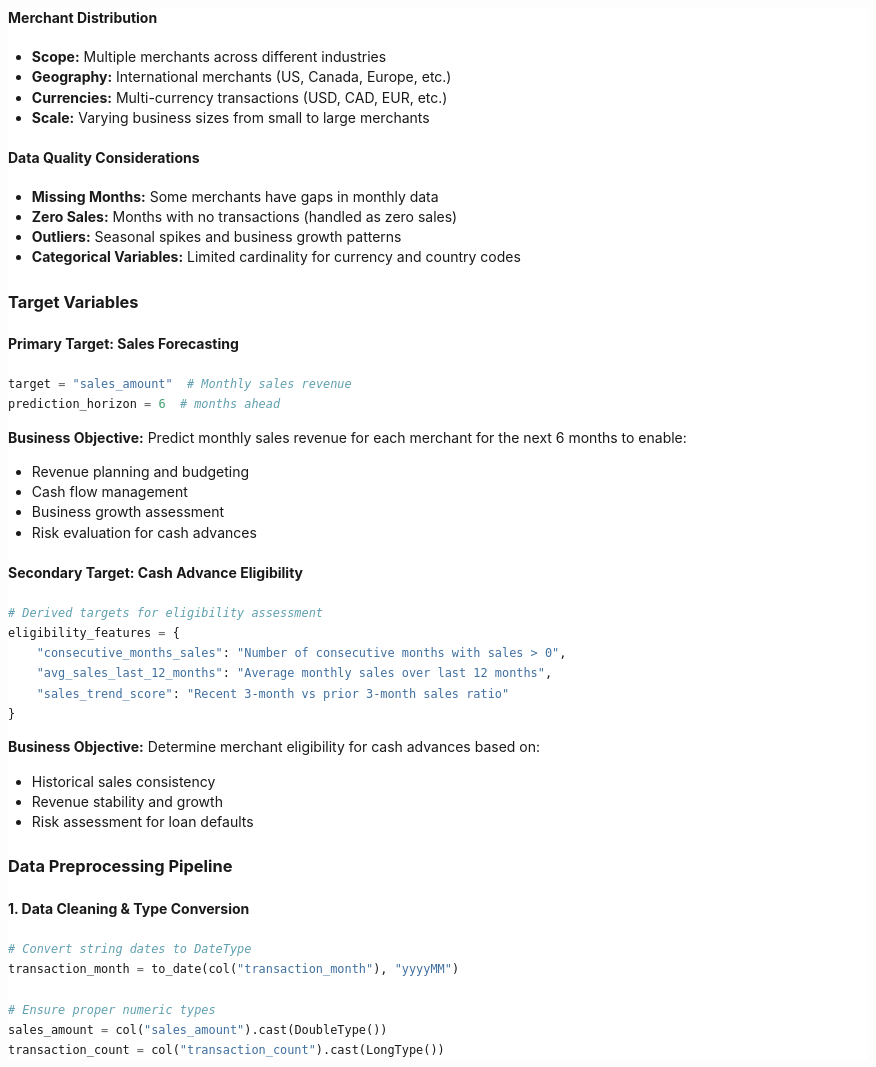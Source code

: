 #### Merchant Distribution
- **Scope:** Multiple merchants across different industries
- **Geography:** International merchants (US, Canada, Europe, etc.)
- **Currencies:** Multi-currency transactions (USD, CAD, EUR, etc.)
- **Scale:** Varying business sizes from small to large merchants

#### Data Quality Considerations
- **Missing Months:** Some merchants have gaps in monthly data
- **Zero Sales:** Months with no transactions (handled as zero sales)
- **Outliers:** Seasonal spikes and business growth patterns
- **Categorical Variables:** Limited cardinality for currency and country codes

### Target Variables

#### Primary Target: Sales Forecasting
```python
target = "sales_amount"  # Monthly sales revenue
prediction_horizon = 6  # months ahead
```

**Business Objective:** Predict monthly sales revenue for each merchant for the next 6 months to enable:
- Revenue planning and budgeting
- Cash flow management
- Business growth assessment
- Risk evaluation for cash advances

#### Secondary Target: Cash Advance Eligibility
```python
# Derived targets for eligibility assessment
eligibility_features = {
    "consecutive_months_sales": "Number of consecutive months with sales > 0",
    "avg_sales_last_12_months": "Average monthly sales over last 12 months", 
    "sales_trend_score": "Recent 3-month vs prior 3-month sales ratio"
}
```

**Business Objective:** Determine merchant eligibility for cash advances based on:
- Historical sales consistency
- Revenue stability and growth
- Risk assessment for loan defaults

### Data Preprocessing Pipeline

#### 1. Data Cleaning & Type Conversion
```python
# Convert string dates to DateType
transaction_month = to_date(col("transaction_month"), "yyyyMM")

# Ensure proper numeric types
sales_amount = col("sales_amount").cast(DoubleType())
transaction_count = col("transaction_count").cast(LongType())
```

